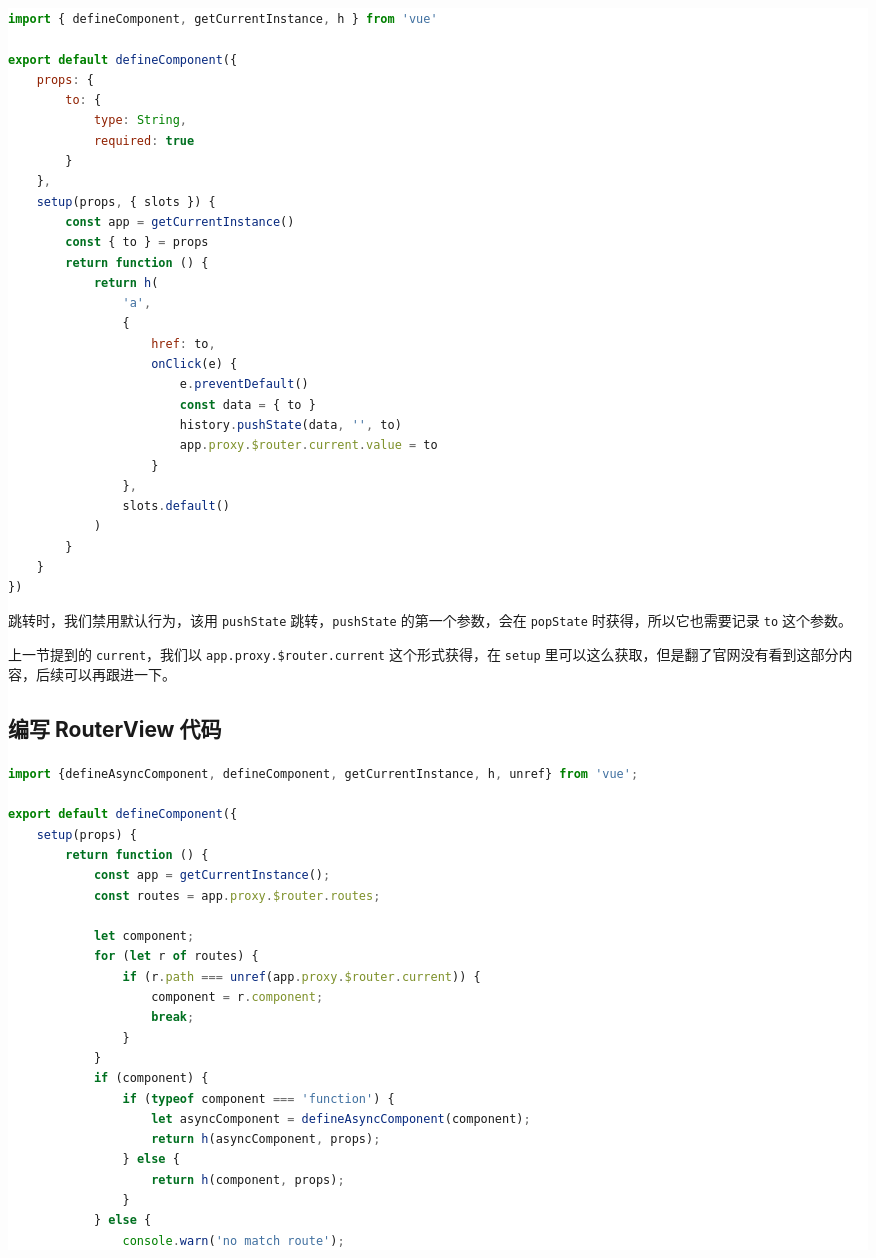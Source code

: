 ```js
import { defineComponent, getCurrentInstance, h } from 'vue'

export default defineComponent({
    props: {
        to: {
            type: String,
            required: true
        }
    },
    setup(props, { slots }) {
        const app = getCurrentInstance()
        const { to } = props
        return function () {
            return h(
                'a',
                {
                    href: to,
                    onClick(e) {
                        e.preventDefault()
                        const data = { to }
                        history.pushState(data, '', to)
                        app.proxy.$router.current.value = to
                    }
                },
                slots.default()
            )
        }
    }
})
```

跳转时，我们禁用默认行为，该用 `pushState` 跳转，`pushState` 的第一个参数，会在 `popState` 时获得，所以它也需要记录 `to` 这个参数。

上一节提到的 `current`，我们以 `app.proxy.$router.current` 这个形式获得，在 `setup` 里可以这么获取，但是翻了官网没有看到这部分内容，后续可以再跟进一下。


## 编写 RouterView 代码

```js
import {defineAsyncComponent, defineComponent, getCurrentInstance, h, unref} from 'vue';

export default defineComponent({
    setup(props) {
        return function () {
            const app = getCurrentInstance();
            const routes = app.proxy.$router.routes;

            let component;
            for (let r of routes) {
                if (r.path === unref(app.proxy.$router.current)) {
                    component = r.component;
                    break;
                }
            }
            if (component) {
                if (typeof component === 'function') {
                    let asyncComponent = defineAsyncComponent(component);
                    return h(asyncComponent, props);
                } else {
                    return h(component, props);
                }
            } else {
                console.warn('no match route');
```